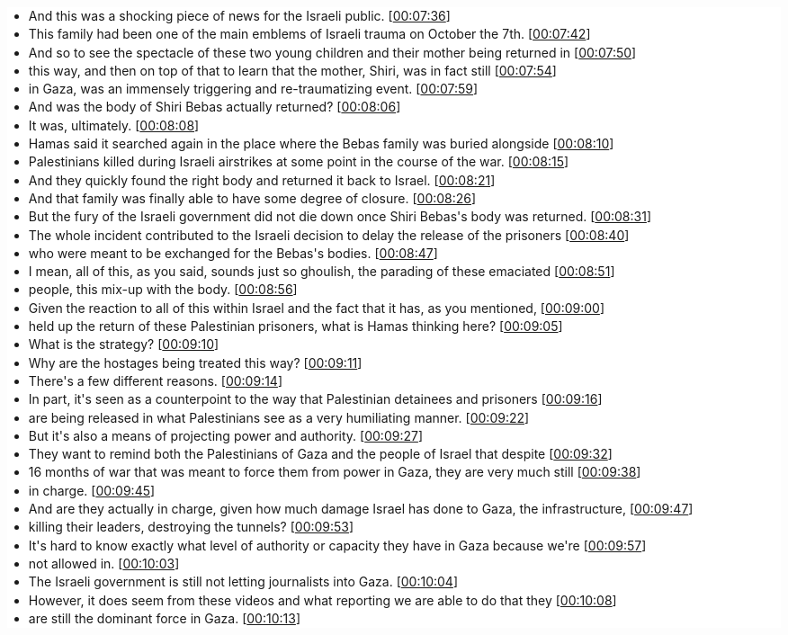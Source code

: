 *  And this was a shocking piece of news for the Israeli public. [[00:07:36](https://www.youtube.com/watch?v=omMoMsA9D0I&t=456.34s)]
*  This family had been one of the main emblems of Israeli trauma on October the 7th. [[00:07:42](https://www.youtube.com/watch?v=omMoMsA9D0I&t=462.34s)]
*  And so to see the spectacle of these two young children and their mother being returned in [[00:07:50](https://www.youtube.com/watch?v=omMoMsA9D0I&t=470.17999999999995s)]
*  this way, and then on top of that to learn that the mother, Shiri, was in fact still [[00:07:54](https://www.youtube.com/watch?v=omMoMsA9D0I&t=474.9s)]
*  in Gaza, was an immensely triggering and re-traumatizing event. [[00:07:59](https://www.youtube.com/watch?v=omMoMsA9D0I&t=479.73999999999995s)]
*  And was the body of Shiri Bebas actually returned? [[00:08:06](https://www.youtube.com/watch?v=omMoMsA9D0I&t=486.14s)]
*  It was, ultimately. [[00:08:08](https://www.youtube.com/watch?v=omMoMsA9D0I&t=488.82s)]
*  Hamas said it searched again in the place where the Bebas family was buried alongside [[00:08:10](https://www.youtube.com/watch?v=omMoMsA9D0I&t=490.62s)]
*  Palestinians killed during Israeli airstrikes at some point in the course of the war. [[00:08:15](https://www.youtube.com/watch?v=omMoMsA9D0I&t=495.86s)]
*  And they quickly found the right body and returned it back to Israel. [[00:08:21](https://www.youtube.com/watch?v=omMoMsA9D0I&t=501.42s)]
*  And that family was finally able to have some degree of closure. [[00:08:26](https://www.youtube.com/watch?v=omMoMsA9D0I&t=506.46s)]
*  But the fury of the Israeli government did not die down once Shiri Bebas's body was returned. [[00:08:31](https://www.youtube.com/watch?v=omMoMsA9D0I&t=511.58s)]
*  The whole incident contributed to the Israeli decision to delay the release of the prisoners [[00:08:40](https://www.youtube.com/watch?v=omMoMsA9D0I&t=520.66s)]
*  who were meant to be exchanged for the Bebas's bodies. [[00:08:47](https://www.youtube.com/watch?v=omMoMsA9D0I&t=527.38s)]
*  I mean, all of this, as you said, sounds just so ghoulish, the parading of these emaciated [[00:08:51](https://www.youtube.com/watch?v=omMoMsA9D0I&t=531.4599999999999s)]
*  people, this mix-up with the body. [[00:08:56](https://www.youtube.com/watch?v=omMoMsA9D0I&t=536.8199999999999s)]
*  Given the reaction to all of this within Israel and the fact that it has, as you mentioned, [[00:09:00](https://www.youtube.com/watch?v=omMoMsA9D0I&t=540.54s)]
*  held up the return of these Palestinian prisoners, what is Hamas thinking here? [[00:09:05](https://www.youtube.com/watch?v=omMoMsA9D0I&t=545.3s)]
*  What is the strategy? [[00:09:10](https://www.youtube.com/watch?v=omMoMsA9D0I&t=550.06s)]
*  Why are the hostages being treated this way? [[00:09:11](https://www.youtube.com/watch?v=omMoMsA9D0I&t=551.56s)]
*  There's a few different reasons. [[00:09:14](https://www.youtube.com/watch?v=omMoMsA9D0I&t=554.38s)]
*  In part, it's seen as a counterpoint to the way that Palestinian detainees and prisoners [[00:09:16](https://www.youtube.com/watch?v=omMoMsA9D0I&t=556.66s)]
*  are being released in what Palestinians see as a very humiliating manner. [[00:09:22](https://www.youtube.com/watch?v=omMoMsA9D0I&t=562.5s)]
*  But it's also a means of projecting power and authority. [[00:09:27](https://www.youtube.com/watch?v=omMoMsA9D0I&t=567.26s)]
*  They want to remind both the Palestinians of Gaza and the people of Israel that despite [[00:09:32](https://www.youtube.com/watch?v=omMoMsA9D0I&t=572.64s)]
*  16 months of war that was meant to force them from power in Gaza, they are very much still [[00:09:38](https://www.youtube.com/watch?v=omMoMsA9D0I&t=578.4599999999999s)]
*  in charge. [[00:09:45](https://www.youtube.com/watch?v=omMoMsA9D0I&t=585.8599999999999s)]
*  And are they actually in charge, given how much damage Israel has done to Gaza, the infrastructure, [[00:09:47](https://www.youtube.com/watch?v=omMoMsA9D0I&t=587.2199999999999s)]
*  killing their leaders, destroying the tunnels? [[00:09:53](https://www.youtube.com/watch?v=omMoMsA9D0I&t=593.66s)]
*  It's hard to know exactly what level of authority or capacity they have in Gaza because we're [[00:09:57](https://www.youtube.com/watch?v=omMoMsA9D0I&t=597.54s)]
*  not allowed in. [[00:10:03](https://www.youtube.com/watch?v=omMoMsA9D0I&t=603.26s)]
*  The Israeli government is still not letting journalists into Gaza. [[00:10:04](https://www.youtube.com/watch?v=omMoMsA9D0I&t=604.26s)]
*  However, it does seem from these videos and what reporting we are able to do that they [[00:10:08](https://www.youtube.com/watch?v=omMoMsA9D0I&t=608.42s)]
*  are still the dominant force in Gaza. [[00:10:13](https://www.youtube.com/watch?v=omMoMsA9D0I&t=613.5s)]